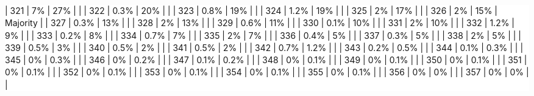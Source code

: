 | 321 | 7% | 27% |  |
| 322 | 0.3% | 20% |  |
| 323 | 0.8% | 19% |  |
| 324 | 1.2% | 19% |  |
| 325 | 2% | 17% |  |
| 326 | 2% | 15% | Majority |
| 327 | 0.3% | 13% |  |
| 328 | 2% | 13% |  |
| 329 | 0.6% | 11% |  |
| 330 | 0.1% | 10% |  |
| 331 | 2% | 10% |  |
| 332 | 1.2% | 9% |  |
| 333 | 0.2% | 8% |  |
| 334 | 0.7% | 7% |  |
| 335 | 2% | 7% |  |
| 336 | 0.4% | 5% |  |
| 337 | 0.3% | 5% |  |
| 338 | 2% | 5% |  |
| 339 | 0.5% | 3% |  |
| 340 | 0.5% | 2% |  |
| 341 | 0.5% | 2% |  |
| 342 | 0.7% | 1.2% |  |
| 343 | 0.2% | 0.5% |  |
| 344 | 0.1% | 0.3% |  |
| 345 | 0% | 0.3% |  |
| 346 | 0% | 0.2% |  |
| 347 | 0.1% | 0.2% |  |
| 348 | 0% | 0.1% |  |
| 349 | 0% | 0.1% |  |
| 350 | 0% | 0.1% |  |
| 351 | 0% | 0.1% |  |
| 352 | 0% | 0.1% |  |
| 353 | 0% | 0.1% |  |
| 354 | 0% | 0.1% |  |
| 355 | 0% | 0.1% |  |
| 356 | 0% | 0% |  |
| 357 | 0% | 0% |  |